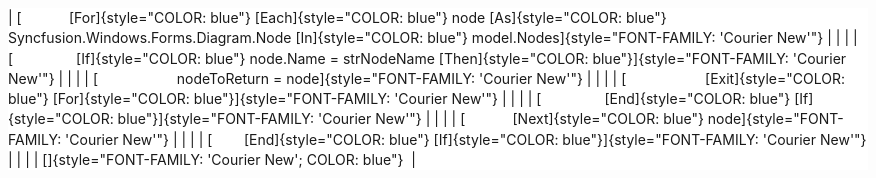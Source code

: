 | [            [For]{style="COLOR: blue"} [Each]{style="COLOR: blue"} node [As]{style="COLOR: blue"} Syncfusion.Windows.Forms.Diagram.Node [In]{style="COLOR: blue"} model.Nodes]{style="FONT-FAMILY: 'Courier New'"}                                                                                                                                                                                    |
|                                                                                                                                                                                                                                                                                                                                                                                                        |
| [                [If]{style="COLOR: blue"} node.Name = strNodeName [Then]{style="COLOR: blue"}]{style="FONT-FAMILY: 'Courier New'"}                                                                                                                                                                                                                                                                    |
|                                                                                                                                                                                                                                                                                                                                                                                                        |
| [                    nodeToReturn = node]{style="FONT-FAMILY: 'Courier New'"}                                                                                                                                                                                                                                                                                                                          |
|                                                                                                                                                                                                                                                                                                                                                                                                        |
| [                    [Exit]{style="COLOR: blue"} [For]{style="COLOR: blue"}]{style="FONT-FAMILY: 'Courier New'"}                                                                                                                                                                                                                                                                                       |
|                                                                                                                                                                                                                                                                                                                                                                                                        |
| [                [End]{style="COLOR: blue"} [If]{style="COLOR: blue"}]{style="FONT-FAMILY: 'Courier New'"}                                                                                                                                                                                                                                                                                             |
|                                                                                                                                                                                                                                                                                                                                                                                                        |
| [            [Next]{style="COLOR: blue"} node]{style="FONT-FAMILY: 'Courier New'"}                                                                                                                                                                                                                                                                                                                     |
|                                                                                                                                                                                                                                                                                                                                                                                                        |
| [        [End]{style="COLOR: blue"} [If]{style="COLOR: blue"}]{style="FONT-FAMILY: 'Courier New'"}                                                                                                                                                                                                                                                                                                     |
|                                                                                                                                                                                                                                                                                                                                                                                                        |
| []{style="FONT-FAMILY: 'Courier New'; COLOR: blue"}                                                                                                                                                                                                                                                                                                                                                    |